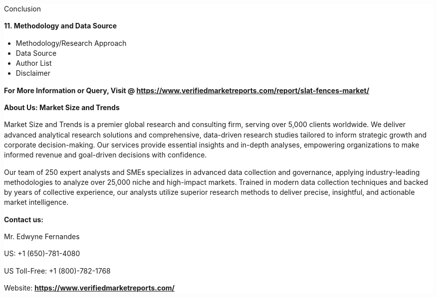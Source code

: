 Conclusion</strong></p><p><strong>11. Methodology and Data Source</strong></p><ul><li>Methodology/Research Approach</li><li>Data Source</li><li>Author List</li><li>Disclaimer</li></ul></p><p><strong>For More Information or Query, Visit @ <a href="https://www.verifiedmarketreports.com/report/slat-fences-market/">https://www.verifiedmarketreports.com/report/slat-fences-market/</a></strong></p><p><strong>About Us: Market Size and Trends</strong></p><p>Market Size and Trends is a premier global research and consulting firm, serving over 5,000 clients worldwide. We deliver advanced analytical research solutions and comprehensive, data-driven research studies tailored to inform strategic growth and corporate decision-making. Our services provide essential insights and in-depth analyses, empowering organizations to make informed revenue and goal-driven decisions with confidence.</p><p>Our team of 250 expert analysts and SMEs specializes in advanced data collection and governance, applying industry-leading methodologies to analyze over 25,000 niche and high-impact markets. Trained in modern data collection techniques and backed by years of collective experience, our analysts utilize superior research methods to deliver precise, insightful, and actionable market intelligence.</p><p><strong>Contact us:</strong></p><p>Mr. Edwyne Fernandes</p><p>US: +1 (650)-781-4080</p><p>US Toll-Free: +1 (800)-782-1768</p><p>Website: <strong><a href="https://www.verifiedmarketreports.com/">https://www.verifiedmarketreports.com/</a></strong></p>
